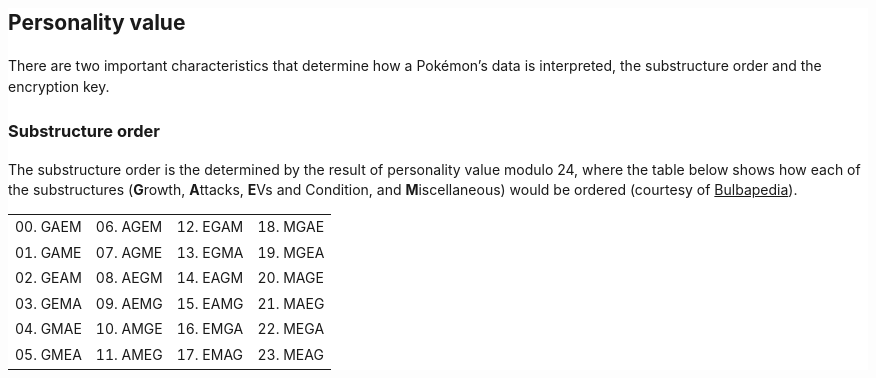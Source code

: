 [pret_pokefirered_mail_struct]: https://github.com/pret/pokefirered/blob/d61f9594532a7b3eb53f97d1b40ed99b955128c0/include/global.h#L513
[pret_pokefirered_give_mail_to_mon]: https://github.com/pret/pokefirered/blob/d61f9594532a7b3eb53f97d1b40ed99b955128c0/src/mail_data.c#L41
[pret_pokefirered_mail_array]: https://github.com/pret/pokefirered/blob/d61f9594532a7b3eb53f97d1b40ed99b955128c0/include/global.h#L787
[pret_pokefirered_cb2_writemail]: https://github.com/pret/pokefirered/blob/master/src/party_menu.c#L3535

[^1]:
    If let the Pokémon that got its mail removed via Knock Off be the last one to receive mail, this may not be the case.
    This is because the mail ID of the mail that is removed is still in the data structure, meaning you will end up writing to the original mail that got removed rather than slot 255 which is unwanted.

## Personality value

There are two important characteristics that determine how a Pokémon’s data is interpreted, the substructure order and the encryption key.

### Substructure order

The substructure order is the determined by the result of personality value modulo 24, where the table below shows how each of the substructures (**G**rowth, **A**ttacks, **E**Vs and Condition, and **M**iscellaneous) would be ordered (courtesy of [Bulbapedia][bulbapedia_data_substructures]).

<table>
    <tr>
        <td>00. GAEM</td>
        <td>06. AGEM</td>
        <td>12. EGAM</td>
        <td>18. MGAE</td>
    </tr>
    <tr>
        <td>01. GAME</td>
        <td>07. AGME</td>
        <td>13. EGMA</td>
        <td>19. MGEA</td>
    </tr>
    <tr>
        <td>02. GEAM</td>
        <td>08. AEGM</td>
        <td>14. EAGM</td>
        <td>20. MAGE</td>
    </tr>
    <tr>
        <td>03. GEMA</td>
        <td>09. AEMG</td>
        <td>15. EAMG</td>
        <td>21. MAEG</td>
    </tr>
    <tr>
        <td>04. GMAE</td>
        <td>10. AMGE</td>
        <td>16. EMGA</td>
        <td>22. MEGA</td>
    </tr>
    <tr>
        <td>05. GMEA</td>
        <td>11. AMEG</td>
        <td>17. EMAG</td>
        <td>23. MEAG</td>
    </tr>
</table>


[bulbapedia_data_substructures]: https://bulbapedia.bulbagarden.net/wiki/Pok%C3%A9mon_data_substructures_(Generation_III)
[blisy_sid_deduction_process]: https://www.youtube.com/watch?v=LFBbfr5-asc
[it_is_final_jpn_easy_chat]: https://github.com/it-is-final/jpn-frlg-helper/blob/33d5f6be990a52c67aaf98e4c3dbd484dda340f4/jpn_frlg_helper/resources/easy_chat.csv
[it_is_final_fr_ace_speices]: https://github.com/it-is-final/jpn-frlg-helper/blob/33d5f6be990a52c67aaf98e4c3dbd484dda340f4/jpn_frlg_helper/resources/firered.csv
[luckytyphlosion_github]: https://github.com/luckytyphlosion
[merrp_youtube]: https://www.youtube.com/@pokemerrp
[merrp_frlg_demo]: https://www.youtube.com/watch?v=yVhK4pLC9ac
[detelony_youtube]: https://www.youtube.com/@detelony
[detelony_jpn_tutorial]: https://www.youtube.com/watch?v=i9d4AyI2l1A
[pret_github]: https://github.com/pret
[pret_pokefirered]: https://github.com/pret/pokefirered
[adrichu00_github]: https://github.com/adrichu00
[bulbapedia]: https://bulbapedia.bulbagarden.net/wiki/